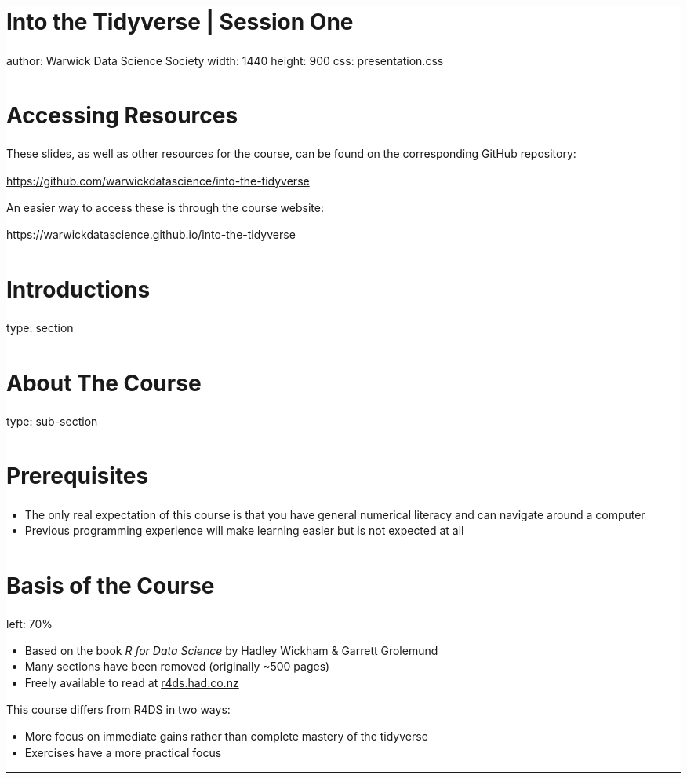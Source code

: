 Into the Tidyverse | Session One
====================================
author: Warwick Data Science Society
width: 1440
height: 900
css: presentation.css

Accessing Resources
====================================

These slides, as well as other resources for the course, can be found on the corresponding GitHub repository:

https://github.com/warwickdatascience/into-the-tidyverse

An easier way to access these is through the course website:

https://warwickdatascience.github.io/into-the-tidyverse

Introductions
====================================
type: section

About The Course
====================================
type: sub-section

Prerequisites
====================================

* The only real expectation of this course is that you have general numerical literacy and can navigate around a computer
* Previous programming experience will make learning easier but is not expected at all

Basis of the Course
====================================
left: 70%

* Based on the book *R for Data Science* by Hadley Wickham & Garrett Grolemund
* Many sections have been removed (originally ~500 pages)
* Freely available to read at [r4ds.had.co.nz](r4ds.had.co.nz)

This course differs from R4DS in two ways:

* More focus on immediate gains rather than complete mastery of the tidyverse
* Exercises have a more practical focus

***
